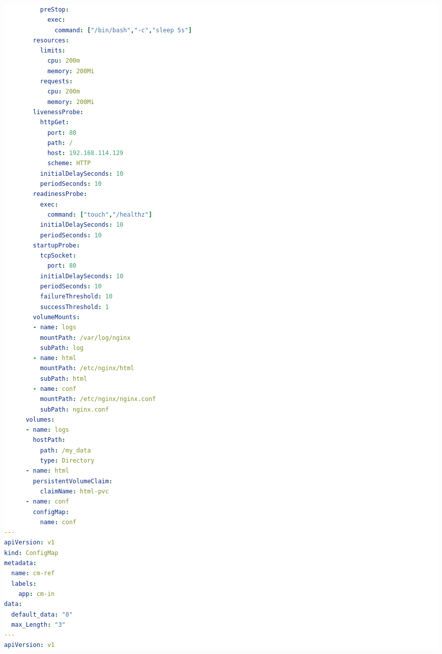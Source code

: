 ```yaml
          preStop:
            exec:
              command: ["/bin/bash","-c","sleep 5s"]
        resources:
          limits:
            cpu: 200m
            memory: 200Mi
          requests:
            cpu: 200m
            memory: 200Mi
        livenessProbe:
          httpGet:
            port: 80
            path: /
            host: 192.168.114.129
            scheme: HTTP
          initialDelaySeconds: 10
          periodSeconds: 10
        readinessProbe:
          exec:
            command: ["touch","/healthz"]
          initialDelaySeconds: 10
          periodSeconds: 10
        startupProbe:
          tcpSocket:
            port: 80
          initialDelaySeconds: 10
          periodSeconds: 10
          failureThreshold: 10
          successThreshold: 1
        volumeMounts:
        - name: logs
          mountPath: /var/log/nginx
          subPath: log
        - name: html
          mountPath: /etc/nginx/html
          subPath: html
        - name: conf
          mountPath: /etc/nginx/nginx.conf
          subPath: nginx.conf
      volumes:
      - name: logs
        hostPath:
          path: /my_data
          type: Directory
      - name: html
        persistentVolumeClaim:
          claimName: html-pvc
      - name: conf
        configMap:
          name: conf
---
apiVersion: v1
kind: ConfigMap
metadata:
  name: cm-ref
  labels:
    app: cm-in
data:
  default_data: "0"
  max_Length: "3"
---
apiVersion: v1
```
